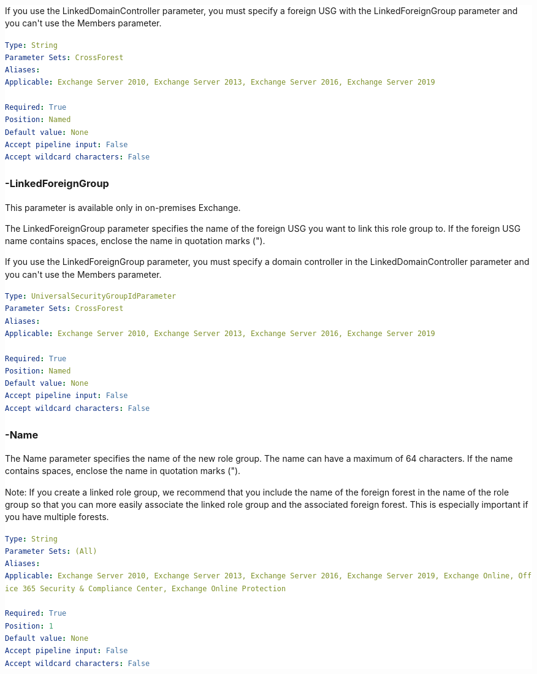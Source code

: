 If you use the LinkedDomainController parameter, you must specify a foreign USG with the LinkedForeignGroup parameter and you can't use the Members parameter.

```yaml
Type: String
Parameter Sets: CrossForest
Aliases:
Applicable: Exchange Server 2010, Exchange Server 2013, Exchange Server 2016, Exchange Server 2019

Required: True
Position: Named
Default value: None
Accept pipeline input: False
Accept wildcard characters: False
```

### -LinkedForeignGroup
This parameter is available only in on-premises Exchange.

The LinkedForeignGroup parameter specifies the name of the foreign USG you want to link this role group to. If the foreign USG name contains spaces, enclose the name in quotation marks (").

If you use the LinkedForeignGroup parameter, you must specify a domain controller in the LinkedDomainController parameter and you can't use the Members parameter.

```yaml
Type: UniversalSecurityGroupIdParameter
Parameter Sets: CrossForest
Aliases:
Applicable: Exchange Server 2010, Exchange Server 2013, Exchange Server 2016, Exchange Server 2019

Required: True
Position: Named
Default value: None
Accept pipeline input: False
Accept wildcard characters: False
```

### -Name
The Name parameter specifies the name of the new role group. The name can have a maximum of 64 characters. If the name contains spaces, enclose the name in quotation marks (").

Note: If you create a linked role group, we recommend that you include the name of the foreign forest in the name of the role group so that you can more easily associate the linked role group and the associated foreign forest. This is especially important if you have multiple forests.

```yaml
Type: String
Parameter Sets: (All)
Aliases:
Applicable: Exchange Server 2010, Exchange Server 2013, Exchange Server 2016, Exchange Server 2019, Exchange Online, Office 365 Security & Compliance Center, Exchange Online Protection

Required: True
Position: 1
Default value: None
Accept pipeline input: False
Accept wildcard characters: False
```
